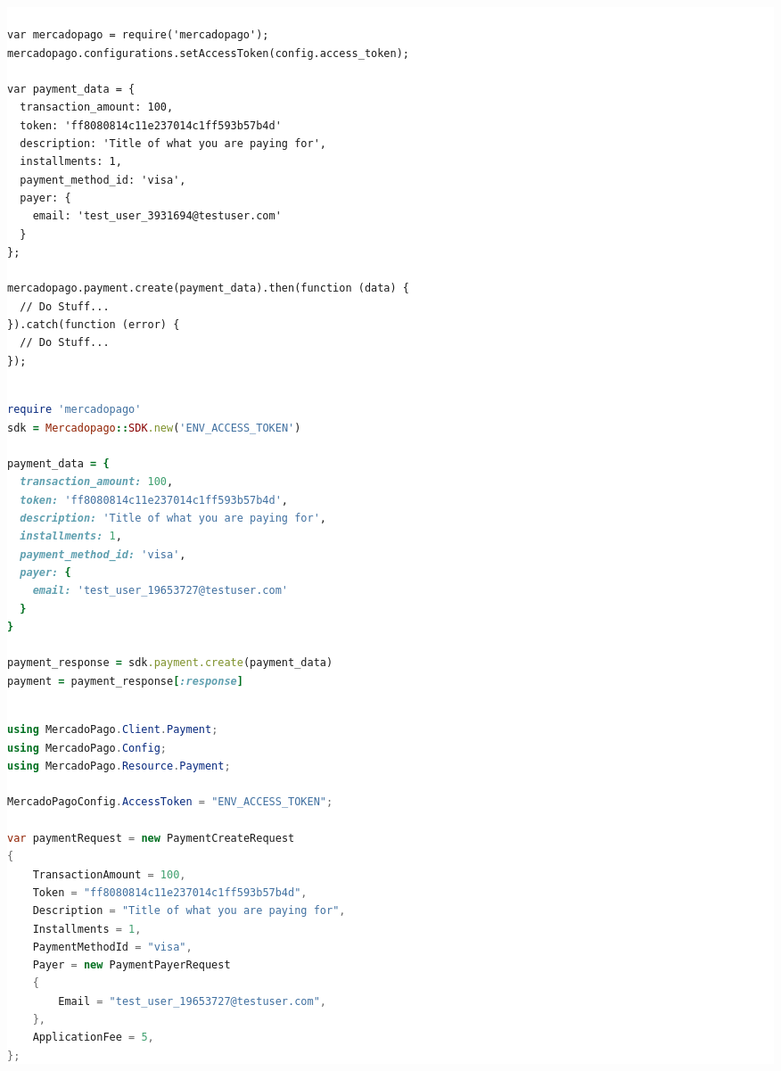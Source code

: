 ```node

var mercadopago = require('mercadopago');
mercadopago.configurations.setAccessToken(config.access_token);

var payment_data = {
  transaction_amount: 100,
  token: 'ff8080814c11e237014c1ff593b57b4d'
  description: 'Title of what you are paying for',
  installments: 1,
  payment_method_id: 'visa',
  payer: {
    email: 'test_user_3931694@testuser.com'
  }
};

mercadopago.payment.create(payment_data).then(function (data) {
  // Do Stuff...
}).catch(function (error) {
  // Do Stuff...
});

```
```ruby

require 'mercadopago'
sdk = Mercadopago::SDK.new('ENV_ACCESS_TOKEN')

payment_data = { 
  transaction_amount: 100,
  token: 'ff8080814c11e237014c1ff593b57b4d',
  description: 'Title of what you are paying for',
  installments: 1,
  payment_method_id: 'visa',
  payer: {
    email: 'test_user_19653727@testuser.com'
  }
}

payment_response = sdk.payment.create(payment_data)
payment = payment_response[:response]

```
```csharp

using MercadoPago.Client.Payment;
using MercadoPago.Config;
using MercadoPago.Resource.Payment;

MercadoPagoConfig.AccessToken = "ENV_ACCESS_TOKEN";

var paymentRequest = new PaymentCreateRequest
{
    TransactionAmount = 100,
    Token = "ff8080814c11e237014c1ff593b57b4d",
    Description = "Title of what you are paying for",
    Installments = 1,
    PaymentMethodId = "visa",
    Payer = new PaymentPayerRequest
    {
        Email = "test_user_19653727@testuser.com",
    },
    ApplicationFee = 5,
};

```